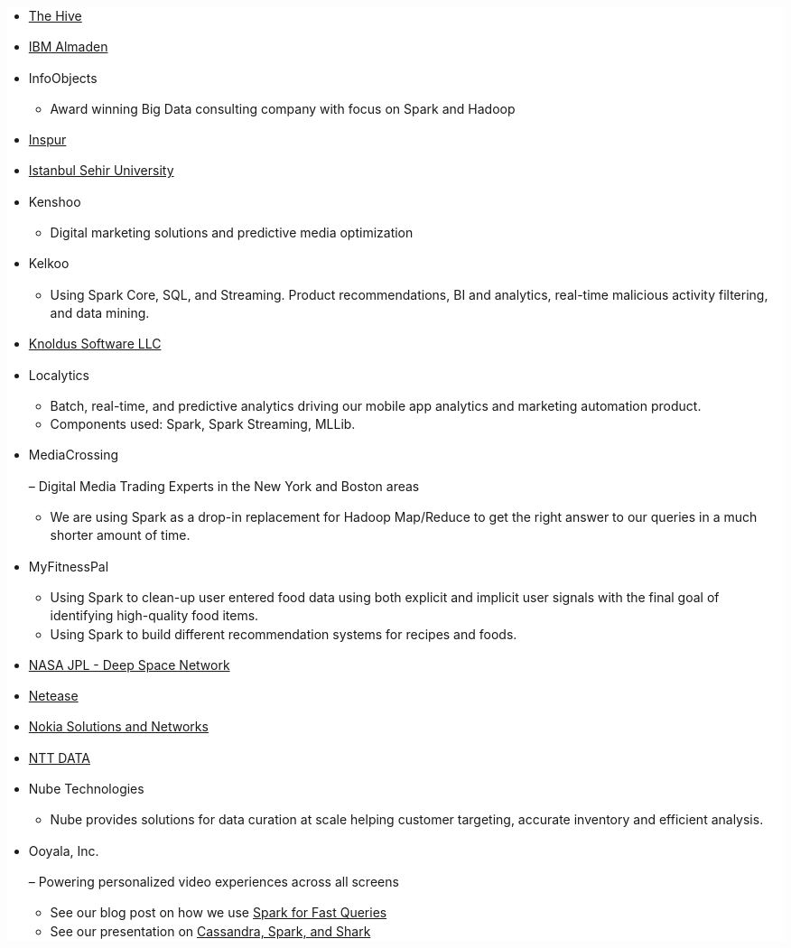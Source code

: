 - [The Hive](http://hivedata.com/)

- [IBM Almaden](http://www.research.ibm.com/labs/almaden/index.shtml)

- InfoObjects

  - Award winning Big Data consulting company with focus on Spark and Hadoop

- [Inspur](http://en.inspur.com)

- [Istanbul Sehir University](http://www.sehir.edu.tr/en/)

- Kenshoo

  - Digital marketing solutions and predictive media optimization

- Kelkoo

  - Using Spark Core, SQL, and Streaming. Product recommendations, BI and analytics,  real-time malicious activity filtering, and data mining.

- [Knoldus Software LLC](http://www.knoldus.com)

- Localytics

  - Batch, real-time, and predictive analytics driving our mobile app analytics and marketing  automation product.
  - Components used: Spark, Spark Streaming, MLLib.

- MediaCrossing

   – Digital Media Trading Experts in the  New York and Boston areas     

  - We are using Spark as a drop-in replacement for Hadoop Map/Reduce to get the right answer  to our queries in a much shorter amount of time.

- MyFitnessPal

  - Using Spark to clean-up user entered food data using both explicit and implicit user signals  with the final goal of identifying high-quality food items.
  - Using Spark to build different recommendation systems for recipes and foods.

- [NASA JPL - Deep Space Network](http://deepspace.jpl.nasa.gov/)

- [Netease](http://www.163.com/)

- [Nokia Solutions and Networks](http://nsn.com)

- [NTT DATA](http://www.nttdata.com/global/en/)

- Nube Technologies

  - Nube provides solutions for data curation at scale helping customer targeting, accurate  inventory and efficient analysis.

- Ooyala, Inc.

   – Powering personalized video experiences  across all screens     

  - See our blog post on how we use  [Spark for  Fast Queries](http://engineering.ooyala.com/blog/fast-spark-queries-memory-datasets)
  - See our presentation on  [Cassandra, Spark,  and Shark](http://www.slideshare.net/EvanChan2/cassandra2013-spark-talk-final)
